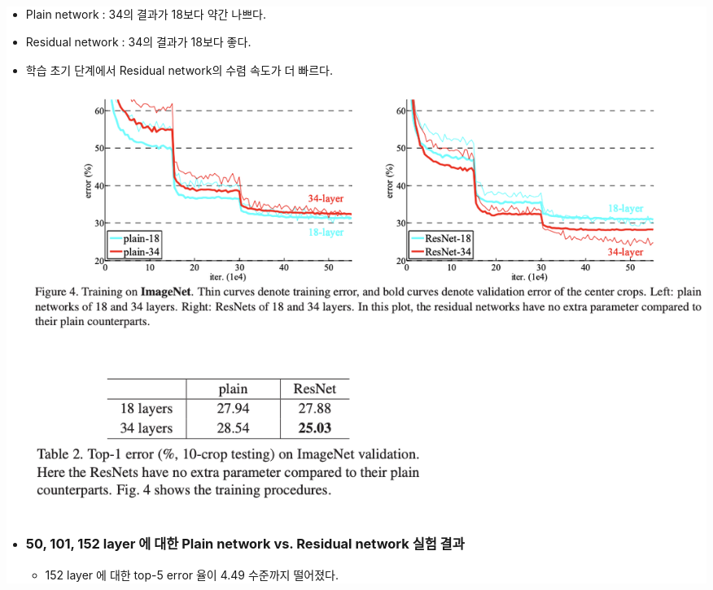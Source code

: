   - Plain network : 34의 결과가 18보다 약간 나쁘다. 

  - Residual network : 34의 결과가 18보다 좋다. 

  - 학습 초기 단계에서 Residual network의 수렴 속도가 더 빠르다.

    <img src="./image/6.png" width="100%">

    <img src="./image/7.png" width="60%">

- ### 50, 101, 152 layer 에 대한 Plain network vs. Residual network 실험 결과

  - 152 layer 에 대한 top-5 error 율이 4.49 수준까지 떨어졌다.
